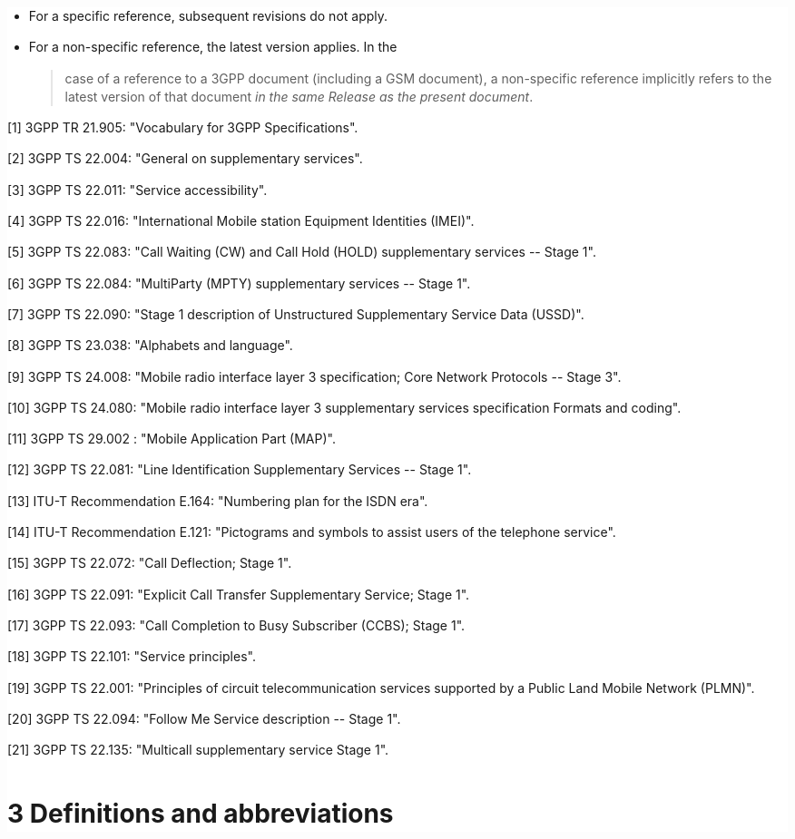-   For a specific reference, subsequent revisions do not apply.

-   For a non-specific reference, the latest version applies. In the
    > case of a reference to a 3GPP document (including a GSM document),
    > a non-specific reference implicitly refers to the latest version
    > of that document *in the same Release as the present document*.

\[1\] 3GPP TR 21.905: \"Vocabulary for 3GPP Specifications\".

\[2\] 3GPP TS 22.004: \"General on supplementary services\".

\[3\] 3GPP TS 22.011: \"Service accessibility\".

\[4\] 3GPP TS 22.016: \"International Mobile station Equipment
Identities (IMEI)\".

\[5\] 3GPP TS 22.083: \"Call Waiting (CW) and Call Hold (HOLD)
supplementary services -- Stage 1\".

\[6\] 3GPP TS 22.084: \"MultiParty (MPTY) supplementary services --
Stage 1\".

\[7\] 3GPP TS 22.090: \"Stage 1 description of Unstructured
Supplementary Service Data (USSD)\".

\[8\] 3GPP TS 23.038: \"Alphabets and language\".

\[9\] 3GPP TS 24.008: \"Mobile radio interface layer 3 specification;
Core Network Protocols -- Stage 3\".

\[10\] 3GPP TS 24.080: \"Mobile radio interface layer 3 supplementary
services specification Formats and coding\".

\[11\] 3GPP TS 29.002 : \"Mobile Application Part (MAP)\".

\[12\] 3GPP TS 22.081: \"Line Identification Supplementary Services --
Stage 1\".

\[13\] ITU-T Recommendation E.164: \"Numbering plan for the ISDN era\".

\[14\] ITU-T Recommendation E.121: \"Pictograms and symbols to assist
users of the telephone service\".

\[15\] 3GPP TS 22.072: \"Call Deflection; Stage 1\".

\[16\] 3GPP TS 22.091: \"Explicit Call Transfer Supplementary Service;
Stage 1\".

\[17\] 3GPP TS 22.093: \"Call Completion to Busy Subscriber (CCBS);
Stage 1\".

\[18\] 3GPP TS 22.101: \"Service principles\".

\[19\] 3GPP TS 22.001: \"Principles of circuit telecommunication
services supported by a Public Land Mobile Network (PLMN)\".

\[20\] 3GPP TS 22.094: \"Follow Me Service description -- Stage 1\".

\[21\] 3GPP TS 22.135: \"Multicall supplementary service Stage 1\".

3 Definitions and abbreviations
===============================
